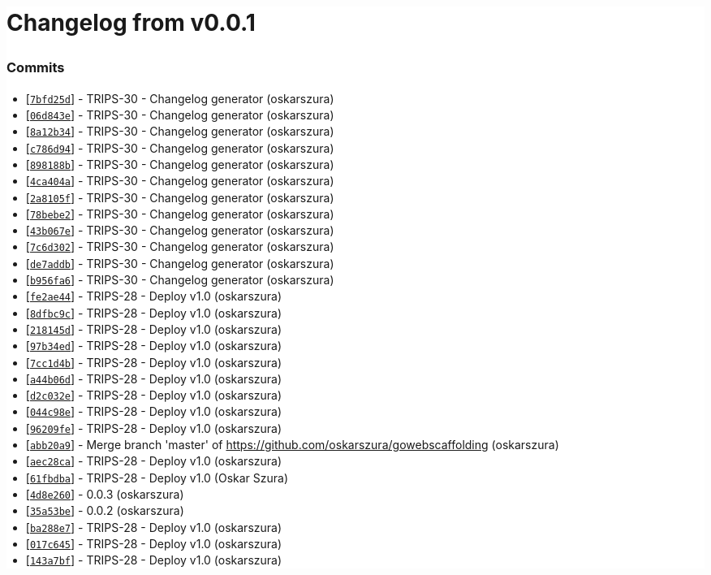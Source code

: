 # Changelog from v0.0.1
### Commits
* [[`7bfd25d`](http://github.com/oskarszura/trips/commit/7bfd25d85f8e09b5cfd13fe45db1b41e75e081b2)] - TRIPS-30 - Changelog generator (oskarszura)
* [[`06d843e`](http://github.com/oskarszura/trips/commit/06d843e7d32459b91c4b6d4cb19d91ae5812fb4a)] - TRIPS-30 - Changelog generator (oskarszura)
* [[`8a12b34`](http://github.com/oskarszura/trips/commit/8a12b341d52d5ee6721948e4a63caf415c01fb72)] - TRIPS-30 - Changelog generator (oskarszura)
* [[`c786d94`](http://github.com/oskarszura/trips/commit/c786d9469cee808f442fdd320866a4fe8dc8adff)] - TRIPS-30 - Changelog generator (oskarszura)
* [[`898188b`](http://github.com/oskarszura/trips/commit/898188b490d8682456bfb6873c9c3fb5c6449b95)] - TRIPS-30 - Changelog generator (oskarszura)
* [[`4ca404a`](http://github.com/oskarszura/trips/commit/4ca404aff4754506e6f0cef0a133ef833789bbf7)] - TRIPS-30 - Changelog generator (oskarszura)
* [[`2a8105f`](http://github.com/oskarszura/trips/commit/2a8105f101eef72f52dc439b807d47b7d1abddf7)] - TRIPS-30 - Changelog generator (oskarszura)
* [[`78bebe2`](http://github.com/oskarszura/trips/commit/78bebe231f5fecd770b0e93001e90f5a928cbc66)] - TRIPS-30 - Changelog generator (oskarszura)
* [[`43b067e`](http://github.com/oskarszura/trips/commit/43b067e5f8fe5f298968b87f5533c9c442afcaca)] - TRIPS-30 - Changelog generator (oskarszura)
* [[`7c6d302`](http://github.com/oskarszura/trips/commit/7c6d30270927d3571384da507537ba65aa8af0a6)] - TRIPS-30 - Changelog generator (oskarszura)
* [[`de7addb`](http://github.com/oskarszura/trips/commit/de7addb92bb29eb43d5b7567cb21238b69209aa3)] - TRIPS-30 - Changelog generator (oskarszura)
* [[`b956fa6`](http://github.com/oskarszura/trips/commit/b956fa6f535ac1f2f6d5ec78b9d67f310baf149b)] - TRIPS-30 - Changelog generator (oskarszura)
* [[`fe2ae44`](http://github.com/oskarszura/trips/commit/fe2ae44a192e1f48a4e1bef3e40a55e89930708f)] - TRIPS-28 - Deploy v1.0 (oskarszura)
* [[`8dfbc9c`](http://github.com/oskarszura/trips/commit/8dfbc9c52789ec21623720c5c45e7ef5551c4c43)] - TRIPS-28 - Deploy v1.0 (oskarszura)
* [[`218145d`](http://github.com/oskarszura/trips/commit/218145d727a6479e6750b5b1524b7f91312233d3)] - TRIPS-28 - Deploy v1.0 (oskarszura)
* [[`97b34ed`](http://github.com/oskarszura/trips/commit/97b34edb771a2097bce0a3a5b27c7a894e52fa8f)] - TRIPS-28 - Deploy v1.0 (oskarszura)
* [[`7cc1d4b`](http://github.com/oskarszura/trips/commit/7cc1d4b97b666deb33907348bb04482d85fa8102)] - TRIPS-28 - Deploy v1.0 (oskarszura)
* [[`a44b06d`](http://github.com/oskarszura/trips/commit/a44b06dff76d4dd8364ac11ebe563671ac82d983)] - TRIPS-28 - Deploy v1.0 (oskarszura)
* [[`d2c032e`](http://github.com/oskarszura/trips/commit/d2c032e1a4fffcad3bfec9e3acabea57824ef0b7)] - TRIPS-28 - Deploy v1.0 (oskarszura)
* [[`044c98e`](http://github.com/oskarszura/trips/commit/044c98e8c1ef757278539defa5aded9f9d990497)] - TRIPS-28 - Deploy v1.0 (oskarszura)
* [[`96209fe`](http://github.com/oskarszura/trips/commit/96209fe4a074cd7cf98cd2ed6793c7d8fa3ebe1f)] - TRIPS-28 - Deploy v1.0 (oskarszura)
* [[`abb20a9`](http://github.com/oskarszura/trips/commit/abb20a9d325b63ab8367fa1e3969bf91c3866cd1)] - Merge branch 'master' of https://github.com/oskarszura/gowebscaffolding (oskarszura)
* [[`aec28ca`](http://github.com/oskarszura/trips/commit/aec28cacfaad659d42f35121c68bcb39e7f99d86)] - TRIPS-28 - Deploy v1.0 (oskarszura)
* [[`61fbdba`](http://github.com/oskarszura/trips/commit/61fbdba3a99be0e97ef53762c5d2854b3945e746)] - TRIPS-28 - Deploy v1.0 (Oskar Szura)
* [[`4d8e260`](http://github.com/oskarszura/trips/commit/4d8e2604405191024420b92d01a164c98afacfb8)] - 0.0.3 (oskarszura)
* [[`35a53be`](http://github.com/oskarszura/trips/commit/35a53be146694e8994cdf3b59e6ef01ad6dcebe4)] - 0.0.2 (oskarszura)
* [[`ba288e7`](http://github.com/oskarszura/trips/commit/ba288e7d8406f66864c5818ec11cebfae8a1c6d6)] - TRIPS-28 - Deploy v1.0 (oskarszura)
* [[`017c645`](http://github.com/oskarszura/trips/commit/017c6450f609c7f3eac2cc14e08e530099c8b554)] - TRIPS-28 - Deploy v1.0 (oskarszura)
* [[`143a7bf`](http://github.com/oskarszura/trips/commit/143a7bf13731759c8c4d164e404ceceb20869241)] - TRIPS-28 - Deploy v1.0 (oskarszura)